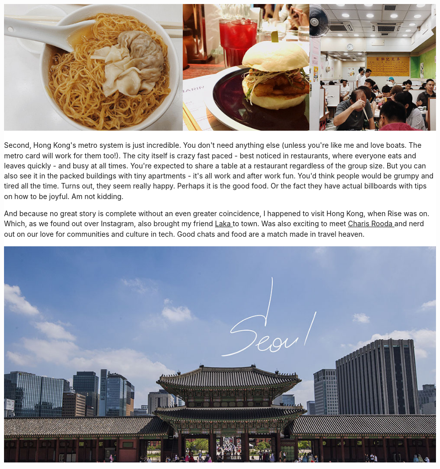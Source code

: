 <img src="/assets/images/half-world-away/hk-food.jpg" alt="all the food">

Second, Hong Kong's metro system is just incredible. You don't need anything else (unless you're like me and love boats. The metro card will work for them too!).
The city itself is crazy fast paced - best noticed in restaurants, where everyone eats and leaves quickly - and busy at all times. You're expected to share a table at a restaurant regardless of the group size. But you can also see it in the packed buildings with tiny apartments - it's all work and after work fun. You'd think people would be grumpy and tired all the time. Turns out, they seem really happy. Perhaps it is the good food. Or the fact they have actual billboards with tips on how to be joyful. Am not kidding.

And because no great story is complete without an even greater coincidence, I happened to visit Hong Kong, when Rise was on. Which, as we found out over Instagram, also brought my friend <a href="https://twitter.com/lakatos88" target="_blank" ref="nofollow"> Laka </a> to town.
Was also exciting to meet <a href="https://twitter.com/charis" target="_blank" rel="nofollow" > Charis Rooda </a> and nerd out on our love for communities and culture in tech.
Good chats and food are a match made in travel heaven.

<img src="/assets/images/half-world-away/seoul.jpg" alt="Seoul"/>
